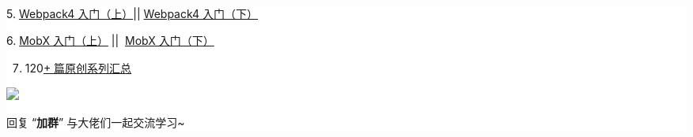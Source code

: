 5. [Webpack4 入门（上）](http://mp.weixin.qq.com/s?__biz=MjM5MDc4MzgxNA==&mid=2458453302&idx=1&sn=904e40a421024ea0d394e9850b674012&chksm=b1c2251f86b5ac09dbbbb7c8e1d80c6cbd793a523cdfa690f8734def57812e616b9906aeec79&scene=21#wechat_redirect)|| [Webpack4 入门（下）](http://mp.weixin.qq.com/s?__biz=MjM5MDc4MzgxNA==&mid=2458453303&idx=1&sn=422f2b5e22c3b0e91a8353ee7e53fed9&chksm=b1c2251e86b5ac08464872cd880811423e0d1bbcebbe11dcac9d99fa38c5332c089c06d65d95&scene=21#wechat_redirect)

6. [MobX 入门（上）](http://mp.weixin.qq.com/s?__biz=MjM5MDc4MzgxNA==&mid=2458453605&idx=1&sn=0a506769d5eeb7953f676e93fb4d18eb&chksm=b1c2264c86b5af5aa7300a04d55efead6223e310d68e10222cd3577a25c783d3429f00767960&scene=21#wechat_redirect) ||  [MobX 入门（下）](http://mp.weixin.qq.com/s?__biz=MjM5MDc4MzgxNA==&mid=2458453609&idx=1&sn=f0c22e82f2537204d9b173161bae6b82&chksm=b1c2264086b5af5611524eedb0d409afe86d859dce6ceff1c17ddab49d353c385e45611a73fa&scene=21#wechat_redirect)

7. 120[+ 篇原创系列汇总](http://mp.weixin.qq.com/s?__biz=MjM5MDc4MzgxNA==&mid=2458453236&idx=2&sn=daf00392f960c115463c5aaf980620b4&chksm=b1c224dd86b5adcbd98189315e60de6a0106993690b69927cc1c1f19fd8f591fefce4e3db51f&scene=21#wechat_redirect)

![](https://mmbiz.qpic.cn/mmbiz_gif/dy9CXeZLlCV6wPNEuicaKGdia24OVNBZxUyfVhbEBnxdxfwKuJwLovlZicn7ccq5GbhNFwtk6libKiaxTLO4v2C5LRQ/640?wx_fmt=gif)

回复 “**加群**” 与大佬们一起交流学习~